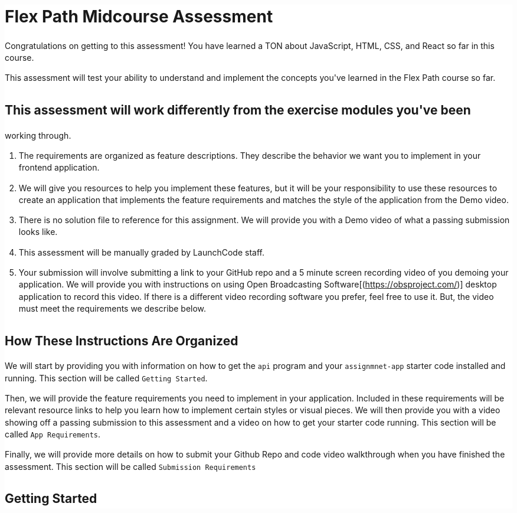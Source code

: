 # Flex Path Midcourse Assessment

Congratulations on getting to this assessment!
You have learned a TON about JavaScript, HTML, CSS, and React so far in this course.

This assessment will test your ability to understand and implement the concepts
you've learned in the Flex Path course so far.

## This assessment will work differently from the exercise modules you've been
working through.

1. The requirements are organized as feature descriptions. 
They describe the behavior we want you to implement in your frontend 
application. 

2. We will give you resources to help you implement these features, but 
it will be your responsibility to use these resources to create an 
application that implements the feature requirements and matches the style of 
the application from the Demo video.

3. There is no solution file to reference for this assignment. We will
provide you with a Demo video of what a passing submission looks like.

4. This assessment will be manually graded by LaunchCode staff.

5. Your submission will involve submitting a link to your GitHub repo and a 
5 minute screen recording video of you demoing your application. 
We will provide you with instructions on using Open Broadcasting Software[(https://obsproject.com/)]
desktop application to record this video.
If there is a different video recording software you prefer, feel free to use it.
But, the video must meet the requirements we describe below.

## How These Instructions Are Organized

We will start by providing you with information on how to get the `api` program
and your `assignmnet-app` starter code installed and running.
This section will be called `Getting Started`.

Then, we will provide the feature requirements you need to implement in your 
application. Included in these requirements will be relevant resource
links to help you learn how to implement certain styles or visual 
pieces. We will then provide you with a video showing off a passing submission 
to this assessment and a video on how to get your starter code running. 
This section will be called `App Requirements`.

Finally, we will provide more details on how to submit your Github Repo
and code video walkthrough when you have finished the assessment. 
This section will be called `Submission Requirements`


## Getting Started
